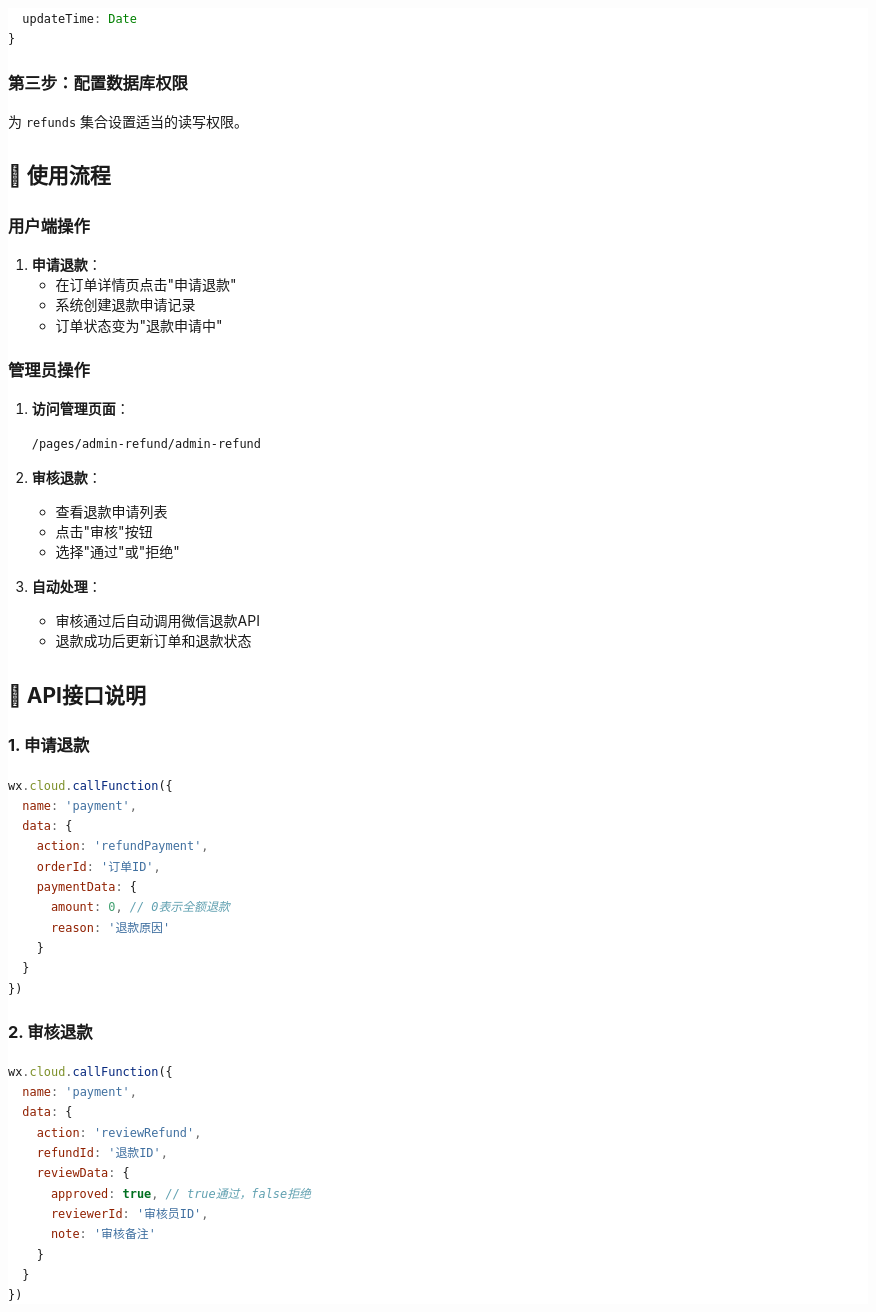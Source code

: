 ```javascript
  updateTime: Date
}
```

### 第三步：配置数据库权限
为 `refunds` 集合设置适当的读写权限。

## 🎯 使用流程

### 用户端操作
1. **申请退款**：
   - 在订单详情页点击"申请退款"
   - 系统创建退款申请记录
   - 订单状态变为"退款申请中"

### 管理员操作
1. **访问管理页面**：
   ```
   /pages/admin-refund/admin-refund
   ```

2. **审核退款**：
   - 查看退款申请列表
   - 点击"审核"按钮
   - 选择"通过"或"拒绝"

3. **自动处理**：
   - 审核通过后自动调用微信退款API
   - 退款成功后更新订单和退款状态

## 🔧 API接口说明

### 1. 申请退款
```javascript
wx.cloud.callFunction({
  name: 'payment',
  data: {
    action: 'refundPayment',
    orderId: '订单ID',
    paymentData: {
      amount: 0, // 0表示全额退款
      reason: '退款原因'
    }
  }
})
```

### 2. 审核退款
```javascript
wx.cloud.callFunction({
  name: 'payment',
  data: {
    action: 'reviewRefund',
    refundId: '退款ID',
    reviewData: {
      approved: true, // true通过，false拒绝
      reviewerId: '审核员ID',
      note: '审核备注'
    }
  }
})
```
